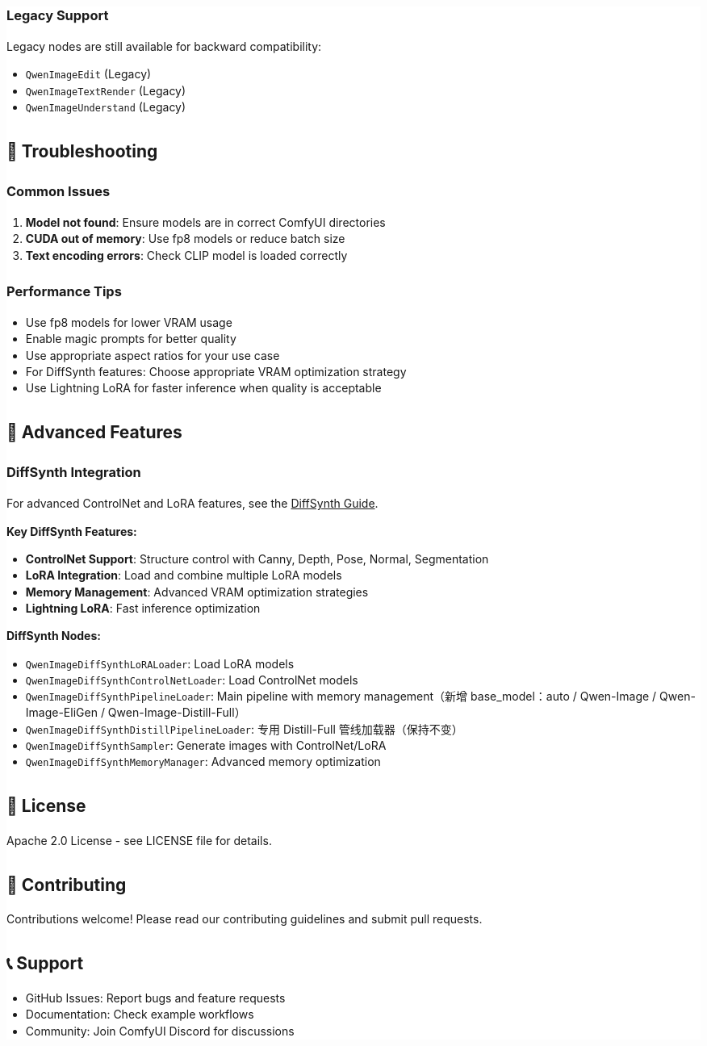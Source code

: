 ### Legacy Support
Legacy nodes are still available for backward compatibility:
- `QwenImageEdit` (Legacy)
- `QwenImageTextRender` (Legacy)
- `QwenImageUnderstand` (Legacy)

## 🐛 Troubleshooting

### Common Issues
1. **Model not found**: Ensure models are in correct ComfyUI directories
2. **CUDA out of memory**: Use fp8 models or reduce batch size
3. **Text encoding errors**: Check CLIP model is loaded correctly

### Performance Tips
- Use fp8 models for lower VRAM usage
- Enable magic prompts for better quality
- Use appropriate aspect ratios for your use case
- For DiffSynth features: Choose appropriate VRAM optimization strategy
- Use Lightning LoRA for faster inference when quality is acceptable

## 🎯 Advanced Features

### DiffSynth Integration
For advanced ControlNet and LoRA features, see the [DiffSynth Guide](QWEN_DIFFSYNTH_GUIDE.md).

**Key DiffSynth Features:**
- **ControlNet Support**: Structure control with Canny, Depth, Pose, Normal, Segmentation
- **LoRA Integration**: Load and combine multiple LoRA models
- **Memory Management**: Advanced VRAM optimization strategies
- **Lightning LoRA**: Fast inference optimization

**DiffSynth Nodes:**
- `QwenImageDiffSynthLoRALoader`: Load LoRA models
- `QwenImageDiffSynthControlNetLoader`: Load ControlNet models
- `QwenImageDiffSynthPipelineLoader`: Main pipeline with memory management（新增 base_model：auto / Qwen-Image / Qwen-Image-EliGen / Qwen-Image-Distill-Full）
- `QwenImageDiffSynthDistillPipelineLoader`: 专用 Distill-Full 管线加载器（保持不变）
- `QwenImageDiffSynthSampler`: Generate images with ControlNet/LoRA
- `QwenImageDiffSynthMemoryManager`: Advanced memory optimization

## 📄 License

Apache 2.0 License - see LICENSE file for details.

## 🤝 Contributing

Contributions welcome! Please read our contributing guidelines and submit pull requests.

## 📞 Support

- GitHub Issues: Report bugs and feature requests
- Documentation: Check example workflows
- Community: Join ComfyUI Discord for discussions

